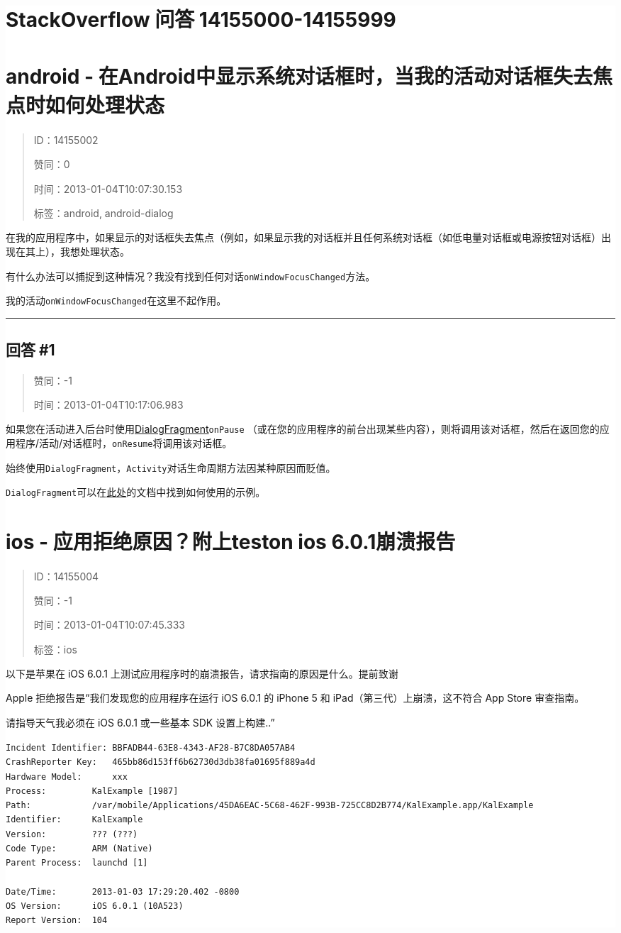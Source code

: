# StackOverflow 问答 14155000-14155999

# android - 在Android中显示系统对话框时，当我的活动对话框失去焦点时如何处理状态

> ID：14155002
> 
> 赞同：0
> 
> 时间：2013-01-04T10:07:30.153
> 
> 标签：android, android-dialog

在我的应用程序中，如果显示的对话框失去焦点（例如，如果显示我的对话框并且任何系统对话框（如低电量对话框或电源按钮对话框）出现在其上），我想处理状态。

有什么办法可以捕捉到这种情况？我没有找到任何对话`onWindowFocusChanged`方法。

我的活动`onWindowFocusChanged`在这里不起作用。

* * *

## 回答 #1

> 赞同：-1
> 
> 时间：2013-01-04T10:17:06.983

如果您在活动进入后台时使用[DialogFragment](https://developer.android.com/reference/android/support/v4/app/DialogFragment.html)`onPause` （或在您的应用程序的前台出现某些内容），则将调用该对话框，然后在返回您的应用程序/活动/对话框时，`onResume`将调用该对话框。

始终使用`DialogFragment`，`Activity`对话生命周期方法因某种原因而贬值。

`DialogFragment`可以在[此处](https://developer.android.com/reference/android/app/DialogFragment.html)的文档中找到如何使用的示例。

# ios - 应用拒绝原因？附上teston ios 6.0.1崩溃报告

> ID：14155004
> 
> 赞同：-1
> 
> 时间：2013-01-04T10:07:45.333
> 
> 标签：ios

以下是苹果在 iOS 6.0.1 上测试应用程序时的崩溃报告，请求指南的原因是什么。提前致谢

Apple 拒绝报告是“我们发现您的应用程序在运行 iOS 6.0.1 的 iPhone 5 和 iPad（第三代）上崩溃，这不符合 App Store 审查指南。

请指导天气我必须在 iOS 6.0.1 或一些基本 SDK 设置上构建..”

```
Incident Identifier: BBFADB44-63E8-4343-AF28-B7C8DA057AB4
CrashReporter Key:   465bb86d153ff6b62730d3db38fa01695f889a4d
Hardware Model:      xxx
Process:         KalExample [1987]
Path:            /var/mobile/Applications/45DA6EAC-5C68-462F-993B-725CC8D2B774/KalExample.app/KalExample
Identifier:      KalExample
Version:         ??? (???)
Code Type:       ARM (Native)
Parent Process:  launchd [1]

Date/Time:       2013-01-03 17:29:20.402 -0800
OS Version:      iOS 6.0.1 (10A523)
Report Version:  104
```